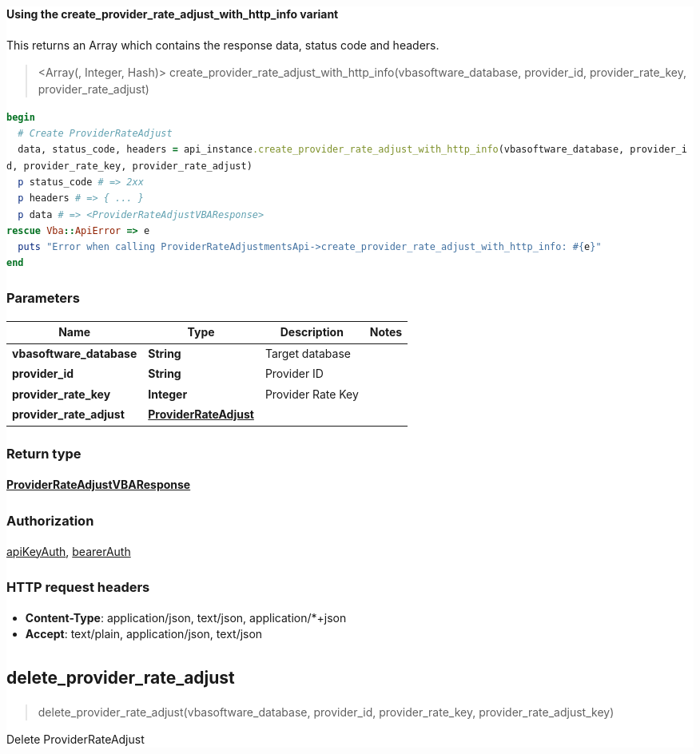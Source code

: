 #### Using the create_provider_rate_adjust_with_http_info variant

This returns an Array which contains the response data, status code and headers.

> <Array(<ProviderRateAdjustVBAResponse>, Integer, Hash)> create_provider_rate_adjust_with_http_info(vbasoftware_database, provider_id, provider_rate_key, provider_rate_adjust)

```ruby
begin
  # Create ProviderRateAdjust
  data, status_code, headers = api_instance.create_provider_rate_adjust_with_http_info(vbasoftware_database, provider_id, provider_rate_key, provider_rate_adjust)
  p status_code # => 2xx
  p headers # => { ... }
  p data # => <ProviderRateAdjustVBAResponse>
rescue Vba::ApiError => e
  puts "Error when calling ProviderRateAdjustmentsApi->create_provider_rate_adjust_with_http_info: #{e}"
end
```

### Parameters

| Name | Type | Description | Notes |
| ---- | ---- | ----------- | ----- |
| **vbasoftware_database** | **String** | Target database |  |
| **provider_id** | **String** | Provider ID |  |
| **provider_rate_key** | **Integer** | Provider Rate Key |  |
| **provider_rate_adjust** | [**ProviderRateAdjust**](ProviderRateAdjust.md) |  |  |

### Return type

[**ProviderRateAdjustVBAResponse**](ProviderRateAdjustVBAResponse.md)

### Authorization

[apiKeyAuth](../README.md#apiKeyAuth), [bearerAuth](../README.md#bearerAuth)

### HTTP request headers

- **Content-Type**: application/json, text/json, application/*+json
- **Accept**: text/plain, application/json, text/json


## delete_provider_rate_adjust

> delete_provider_rate_adjust(vbasoftware_database, provider_id, provider_rate_key, provider_rate_adjust_key)

Delete ProviderRateAdjust
